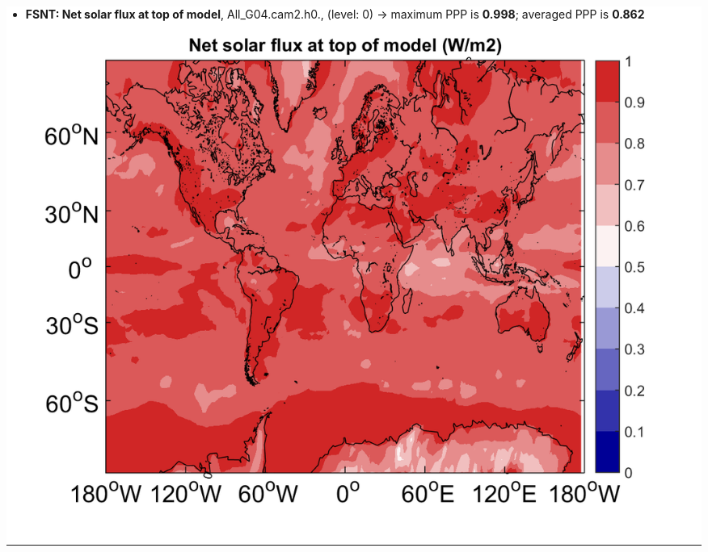   * __FSNT: Net solar flux at top of model__, All_G04.cam2.h0., (level: 0) -> maximum PPP is __0.998__; averaged PPP is __0.862__  ![](../../figures/n02d_AMIP/PPP_atm/PPP_All_G04.cam2.h0.FSNT.png)
 
------ 
 